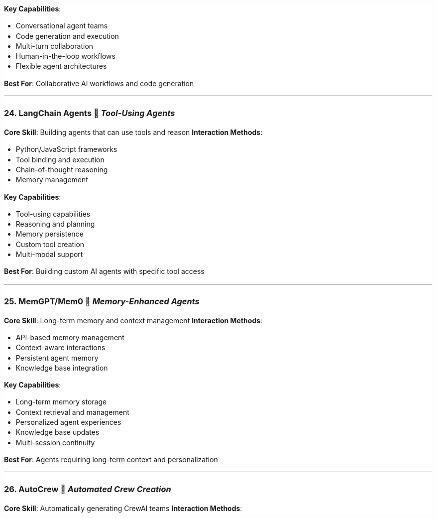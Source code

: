 **Key Capabilities**:

- Conversational agent teams
- Code generation and execution
- Multi-turn collaboration
- Human-in-the-loop workflows
- Flexible agent architectures

**Best For**: Collaborative AI workflows and code generation

---

### 24. **LangChain Agents** 🦜 _Tool-Using Agents_

**Core Skill**: Building agents that can use tools and reason **Interaction Methods**:

- Python/JavaScript frameworks
- Tool binding and execution
- Chain-of-thought reasoning
- Memory management

**Key Capabilities**:

- Tool-using capabilities
- Reasoning and planning
- Memory persistence
- Custom tool creation
- Multi-modal support

**Best For**: Building custom AI agents with specific tool access

---

### 25. **MemGPT/Mem0** 🧠 _Memory-Enhanced Agents_

**Core Skill**: Long-term memory and context management **Interaction Methods**:

- API-based memory management
- Context-aware interactions
- Persistent agent memory
- Knowledge base integration

**Key Capabilities**:

- Long-term memory storage
- Context retrieval and management
- Personalized agent experiences
- Knowledge base updates
- Multi-session continuity

**Best For**: Agents requiring long-term context and personalization

---

### 26. **AutoCrew** 🚀 _Automated Crew Creation_

**Core Skill**: Automatically generating CrewAI teams **Interaction Methods**:
